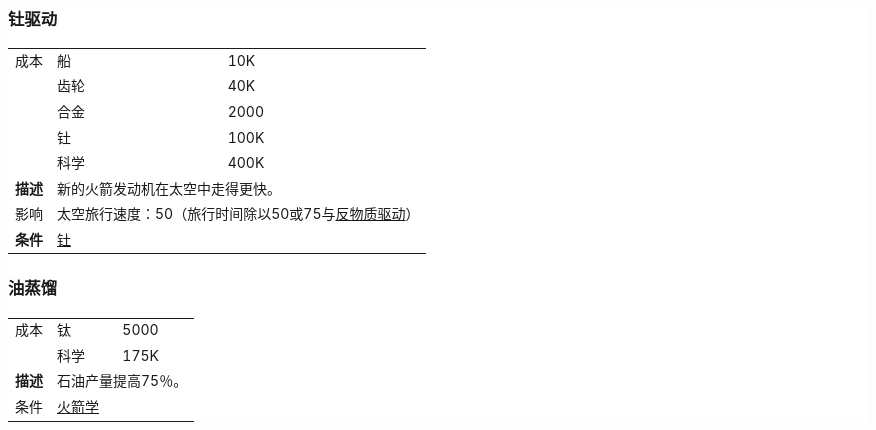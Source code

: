 ### 钍驱动
<table class="wikitable">
<tbody>
<tr>
<td rowspan="5" class="em">成本</td>
<td>船</td>
<td>10K</td>
</tr>
<tr>
<td>齿轮</td>
<td>40K</td>
</tr>
<tr>
<td>合金</td>
<td>2000</td>
</tr>
<tr>
<td>钍</td>
<td>100K</td>
</tr>
<tr>
<td>科学</td>
<td>400K</td>
</tr>
<tr>
<td><strong>描述</strong></td>
<td colspan="2">新的火箭发动机在太空中走得更快。</td>
</tr>
<tr>
<td class="em">影响</td>
<td colspan="2">太空旅行速度：50（旅行时间除以50或75与<a href="?file=001-猫咪百科/04-作坊/01-升级#反物质驱动">反物质驱动</a>）</td>
</tr>
<tr>
<td><strong>条件</strong></td>
<td colspan="2"><a href="?file=001-猫咪百科/03-科技/01-科技#钍">钍</a></td>
</tr>
</tbody>
</table>

### 油蒸馏
<table class="wikitable">
<tbody>
<tr>
<td rowspan="2" class="em">成本</td>
<td>钛</td>
<td>5000</td>
</tr>
<tr>
<td>科学</td>
<td>175K</td>
</tr>
<tr>
<td><strong>描述</strong></td>
<td colspan="2">石油产量提高75％。</td>
</tr>
<tr>
<td class="em">条件</td>
<td colspan="2"><a href="?file=001-猫咪百科/03-科技/01-科技#火箭学">火箭学</a></td>
</tr>
</tbody>
</table>
